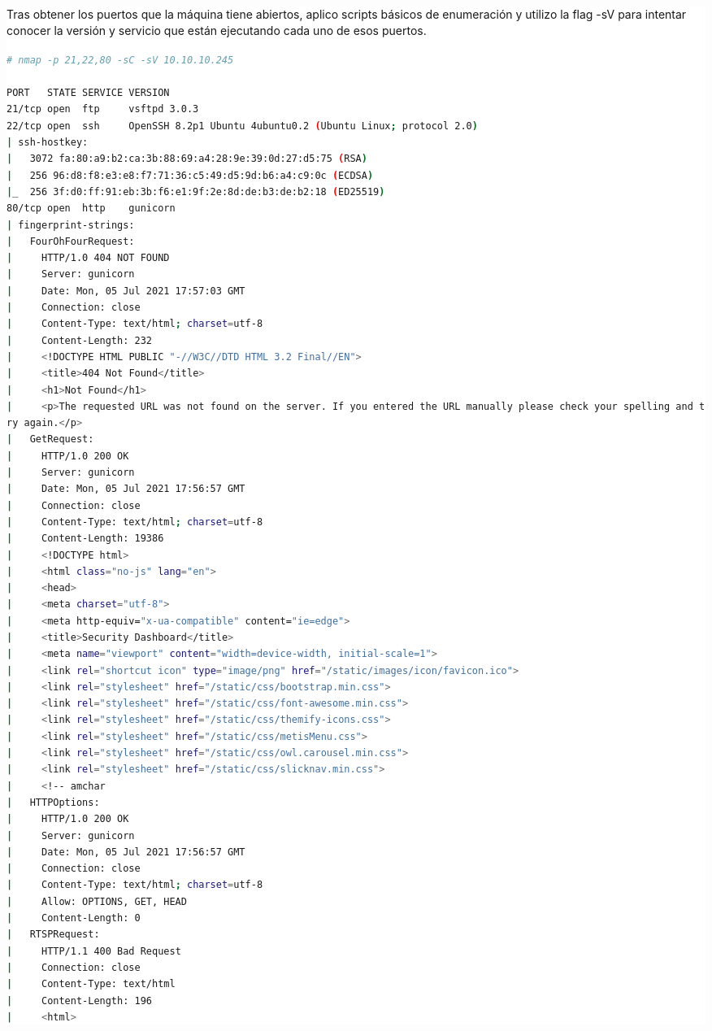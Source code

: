 Tras obtener los puertos que la máquina tiene abiertos, aplico scripts básicos de enumeración y utilizo la flag -sV para intentar conocer la versión y servicio que están ejecutando cada uno de esos puertos.

```bash
# nmap -p 21,22,80 -sC -sV 10.10.10.245

PORT   STATE SERVICE VERSION
21/tcp open  ftp     vsftpd 3.0.3
22/tcp open  ssh     OpenSSH 8.2p1 Ubuntu 4ubuntu0.2 (Ubuntu Linux; protocol 2.0)
| ssh-hostkey:
|   3072 fa:80:a9:b2:ca:3b:88:69:a4:28:9e:39:0d:27:d5:75 (RSA)
|   256 96:d8:f8:e3:e8:f7:71:36:c5:49:d5:9d:b6:a4:c9:0c (ECDSA)
|_  256 3f:d0:ff:91:eb:3b:f6:e1:9f:2e:8d:de:b3:de:b2:18 (ED25519)
80/tcp open  http    gunicorn
| fingerprint-strings:
|   FourOhFourRequest:
|     HTTP/1.0 404 NOT FOUND
|     Server: gunicorn
|     Date: Mon, 05 Jul 2021 17:57:03 GMT
|     Connection: close
|     Content-Type: text/html; charset=utf-8
|     Content-Length: 232
|     <!DOCTYPE HTML PUBLIC "-//W3C//DTD HTML 3.2 Final//EN">
|     <title>404 Not Found</title>
|     <h1>Not Found</h1>
|     <p>The requested URL was not found on the server. If you entered the URL manually please check your spelling and try again.</p>
|   GetRequest:
|     HTTP/1.0 200 OK
|     Server: gunicorn
|     Date: Mon, 05 Jul 2021 17:56:57 GMT
|     Connection: close
|     Content-Type: text/html; charset=utf-8
|     Content-Length: 19386
|     <!DOCTYPE html>
|     <html class="no-js" lang="en">
|     <head>
|     <meta charset="utf-8">
|     <meta http-equiv="x-ua-compatible" content="ie=edge">
|     <title>Security Dashboard</title>
|     <meta name="viewport" content="width=device-width, initial-scale=1">
|     <link rel="shortcut icon" type="image/png" href="/static/images/icon/favicon.ico">
|     <link rel="stylesheet" href="/static/css/bootstrap.min.css">
|     <link rel="stylesheet" href="/static/css/font-awesome.min.css">
|     <link rel="stylesheet" href="/static/css/themify-icons.css">
|     <link rel="stylesheet" href="/static/css/metisMenu.css">
|     <link rel="stylesheet" href="/static/css/owl.carousel.min.css">
|     <link rel="stylesheet" href="/static/css/slicknav.min.css">
|     <!-- amchar
|   HTTPOptions:
|     HTTP/1.0 200 OK
|     Server: gunicorn
|     Date: Mon, 05 Jul 2021 17:56:57 GMT
|     Connection: close
|     Content-Type: text/html; charset=utf-8
|     Allow: OPTIONS, GET, HEAD
|     Content-Length: 0
|   RTSPRequest:
|     HTTP/1.1 400 Bad Request
|     Connection: close
|     Content-Type: text/html
|     Content-Length: 196
|     <html>
```